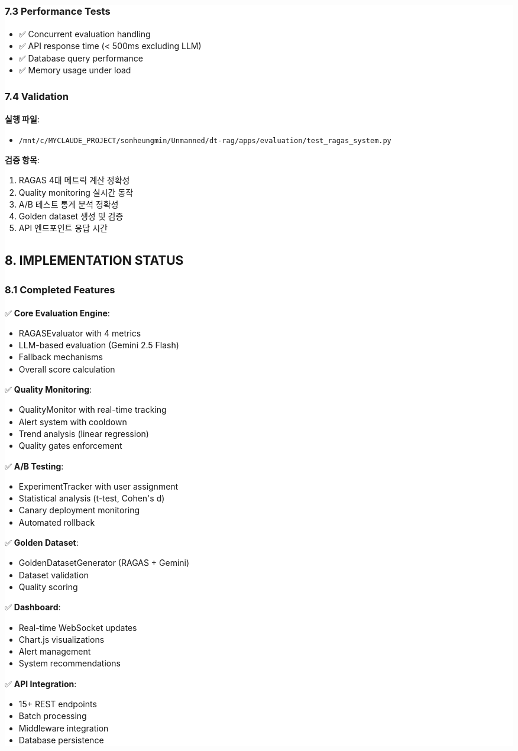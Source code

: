 ### 7.3 Performance Tests

- ✅ Concurrent evaluation handling
- ✅ API response time (< 500ms excluding LLM)
- ✅ Database query performance
- ✅ Memory usage under load

### 7.4 Validation

**실행 파일**:
- `/mnt/c/MYCLAUDE_PROJECT/sonheungmin/Unmanned/dt-rag/apps/evaluation/test_ragas_system.py`

**검증 항목**:
1. RAGAS 4대 메트릭 계산 정확성
2. Quality monitoring 실시간 동작
3. A/B 테스트 통계 분석 정확성
4. Golden dataset 생성 및 검증
5. API 엔드포인트 응답 시간

## 8. IMPLEMENTATION STATUS

### 8.1 Completed Features

✅ **Core Evaluation Engine**:
- RAGASEvaluator with 4 metrics
- LLM-based evaluation (Gemini 2.5 Flash)
- Fallback mechanisms
- Overall score calculation

✅ **Quality Monitoring**:
- QualityMonitor with real-time tracking
- Alert system with cooldown
- Trend analysis (linear regression)
- Quality gates enforcement

✅ **A/B Testing**:
- ExperimentTracker with user assignment
- Statistical analysis (t-test, Cohen's d)
- Canary deployment monitoring
- Automated rollback

✅ **Golden Dataset**:
- GoldenDatasetGenerator (RAGAS + Gemini)
- Dataset validation
- Quality scoring

✅ **Dashboard**:
- Real-time WebSocket updates
- Chart.js visualizations
- Alert management
- System recommendations

✅ **API Integration**:
- 15+ REST endpoints
- Batch processing
- Middleware integration
- Database persistence
